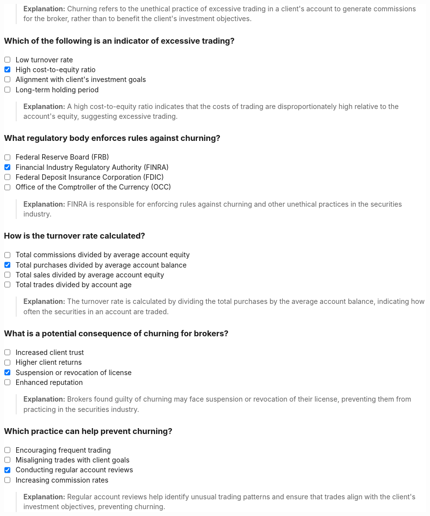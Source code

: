 > **Explanation:** Churning refers to the unethical practice of excessive trading in a client's account to generate commissions for the broker, rather than to benefit the client's investment objectives.

### Which of the following is an indicator of excessive trading?

- [ ] Low turnover rate
- [x] High cost-to-equity ratio
- [ ] Alignment with client's investment goals
- [ ] Long-term holding period

> **Explanation:** A high cost-to-equity ratio indicates that the costs of trading are disproportionately high relative to the account's equity, suggesting excessive trading.

### What regulatory body enforces rules against churning?

- [ ] Federal Reserve Board (FRB)
- [x] Financial Industry Regulatory Authority (FINRA)
- [ ] Federal Deposit Insurance Corporation (FDIC)
- [ ] Office of the Comptroller of the Currency (OCC)

> **Explanation:** FINRA is responsible for enforcing rules against churning and other unethical practices in the securities industry.

### How is the turnover rate calculated?

- [ ] Total commissions divided by average account equity
- [x] Total purchases divided by average account balance
- [ ] Total sales divided by average account equity
- [ ] Total trades divided by account age

> **Explanation:** The turnover rate is calculated by dividing the total purchases by the average account balance, indicating how often the securities in an account are traded.

### What is a potential consequence of churning for brokers?

- [ ] Increased client trust
- [ ] Higher client returns
- [x] Suspension or revocation of license
- [ ] Enhanced reputation

> **Explanation:** Brokers found guilty of churning may face suspension or revocation of their license, preventing them from practicing in the securities industry.

### Which practice can help prevent churning?

- [ ] Encouraging frequent trading
- [ ] Misaligning trades with client goals
- [x] Conducting regular account reviews
- [ ] Increasing commission rates

> **Explanation:** Regular account reviews help identify unusual trading patterns and ensure that trades align with the client's investment objectives, preventing churning.
